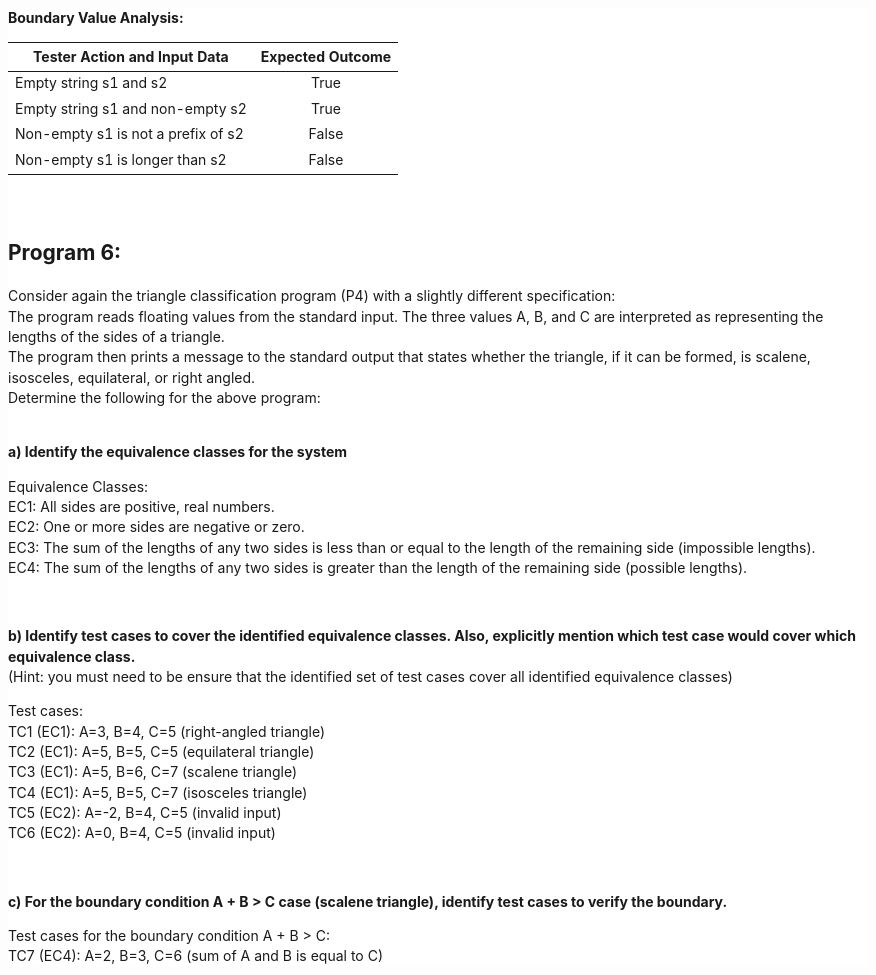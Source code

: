 **Boundary Value Analysis:**

| Tester Action and Input Data     | Expected Outcome      | 
| ------------- | :---: | 
| Empty string s1 and s2        | True         | 
| Empty string s1 and non-empty s2         | True         | 
| Non-empty s1 is not a prefix of s2         | False         | 
| Non-empty s1 is longer than s2         | False         | 
<br>

## Program 6:
Consider again the triangle classification program (P4) with a slightly different specification: <br>
The program reads floating values from the standard input. The three values A, B, and C are interpreted as representing the lengths of the sides of a triangle. <br>
The program then prints a message to the standard output that states whether the triangle, if it can be formed, is scalene, isosceles, equilateral, or right angled.<br>
Determine the following for the above program:<br>
<br>

**a) Identify the equivalence classes for the system<br>**

Equivalence Classes:<br>
EC1: All sides are positive, real numbers.<br>
EC2: One or more sides are negative or zero.<br>
EC3: The sum of the lengths of any two sides is less than or equal to the length of the remaining side (impossible lengths).<br>
EC4: The sum of the lengths of any two sides is greater than the length of the remaining side (possible lengths).<br>

<br>


**b) Identify test cases to cover the identified equivalence classes. Also, explicitly mention which test case would cover which equivalence class.<br>**
(Hint: you must need to be ensure that the identified set of test cases cover all identified equivalence classes)<br>

Test cases:<br>
TC1 (EC1): A=3, B=4, C=5 (right-angled triangle)<br>
TC2 (EC1): A=5, B=5, C=5 (equilateral triangle)<br>
TC3 (EC1): A=5, B=6, C=7 (scalene triangle)<br>
TC4 (EC1): A=5, B=5, C=7 (isosceles triangle)<br>
TC5 (EC2): A=-2, B=4, C=5 (invalid input)<br>
TC6 (EC2): A=0, B=4, C=5 (invalid input)<br>

<br>


**c) For the boundary condition A + B > C case (scalene triangle), identify test cases to verify the boundary.<br>**

Test cases for the boundary condition A + B > C:<br>
TC7 (EC4): A=2, B=3, C=6 (sum of A and B is equal to C)<br>
